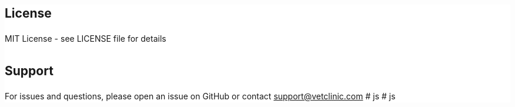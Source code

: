 ## License

MIT License - see LICENSE file for details

## Support

For issues and questions, please open an issue on GitHub or contact support@vetclinic.com
#   j s 
 
 #   j s 
 
 